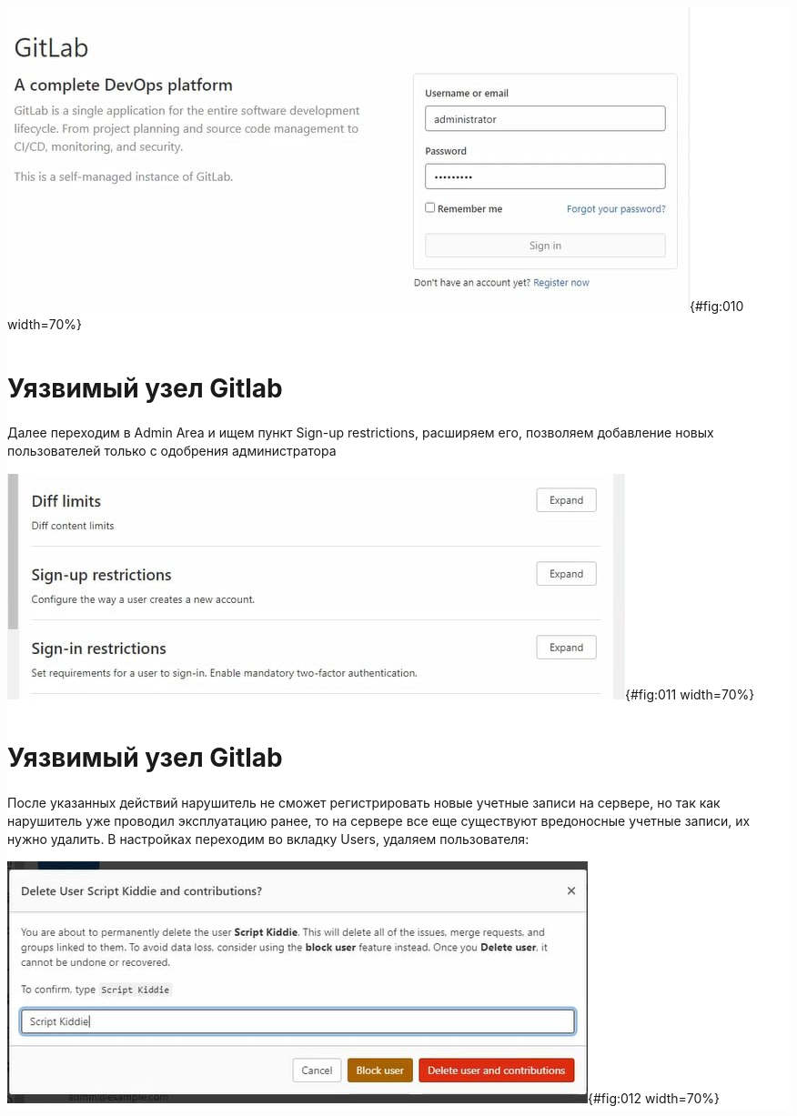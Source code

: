 ![Авторизация Gitlab](image/10.jpg){#fig:010 width=70%}

# Уязвимый узел Gitlab

Далее переходим в Admin Area и ищем пункт Sign-up restrictions, расширяем его, позволяем добавление новых пользователей только с одобрения администратора 

![Настройки Gitlab](image/11.jpg){#fig:011 width=70%}

# Уязвимый узел Gitlab

После указанных действий нарушитель не сможет регистрировать новые учетные записи на сервере, но так как нарушитель уже проводил эксплуатацию ранее, то на сервере все еще существуют вредоносные учетные записи, их нужно удалить. В настройках переходим во вкладку Users, удаляем пользователя:

![Удаление пользователя Gitlab](image/12.jpg){#fig:012 width=70%}

